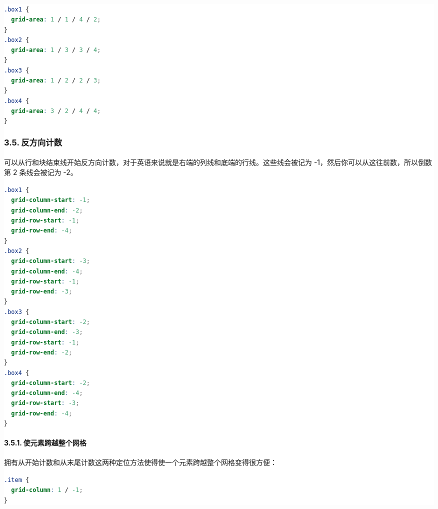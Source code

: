 ```css
.box1 {
  grid-area: 1 / 1 / 4 / 2;
}
.box2 {
  grid-area: 1 / 3 / 3 / 4;
}
.box3 {
  grid-area: 1 / 2 / 2 / 3;
}
.box4 {
  grid-area: 3 / 2 / 4 / 4;
}
```

### 3.5. 反方向计数

可以从行和块结束线开始反方向计数，对于英语来说就是右端的列线和底端的行线。这些线会被记为 -1，然后你可以从这往前数，所以倒数第 2 条线会被记为 -2。

```css
.box1 {
  grid-column-start: -1;
  grid-column-end: -2;
  grid-row-start: -1;
  grid-row-end: -4;
}
.box2 {
  grid-column-start: -3;
  grid-column-end: -4;
  grid-row-start: -1;
  grid-row-end: -3;
}
.box3 {
  grid-column-start: -2;
  grid-column-end: -3;
  grid-row-start: -1;
  grid-row-end: -2;
}
.box4 {
  grid-column-start: -2;
  grid-column-end: -4;
  grid-row-start: -3;
  grid-row-end: -4;
}
```

#### 3.5.1. 使元素跨越整个网格

拥有从开始计数和从末尾计数这两种定位方法使得使一个元素跨越整个网格变得很方便：

```css
.item {
  grid-column: 1 / -1;
}
```
